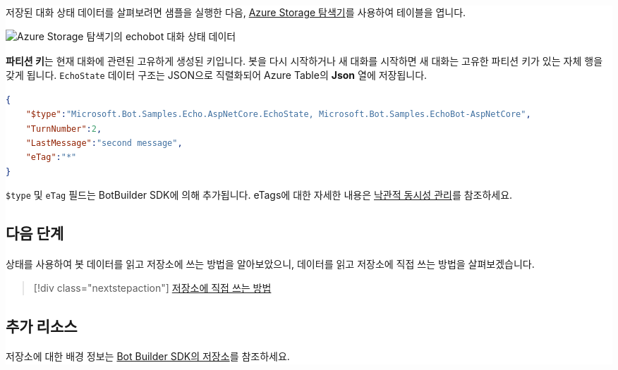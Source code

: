 
저장된 대화 상태 데이터를 살펴보려면 샘플을 실행한 다음, [Azure Storage 탐색기][AzureStorageExplorer]를 사용하여 테이블을 엽니다.

![Azure Storage 탐색기의 echobot 대화 상태 데이터](media/how-to-state/echostate-azure-storage-explorer.png)


**파티션 키**는 현재 대화에 관련된 고유하게 생성된 키입니다. 봇을 다시 시작하거나 새 대화를 시작하면 새 대화는 고유한 파티션 키가 있는 자체 행을 갖게 됩니다. `EchoState` 데이터 구조는 JSON으로 직렬화되어 Azure Table의 **Json** 열에 저장됩니다. 

```json
{
    "$type":"Microsoft.Bot.Samples.Echo.AspNetCore.EchoState, Microsoft.Bot.Samples.EchoBot-AspNetCore",
    "TurnNumber":2,
    "LastMessage":"second message",
    "eTag":"*"
}
```

`$type` 및 `eTag` 필드는 BotBuilder SDK에 의해 추가됩니다. eTags에 대한 자세한 내용은 [낙관적 동시성 관리](bot-builder-howto-v4-storage.md#manage-concurrency-using-etags)를 참조하세요.


## <a name="next-steps"></a>다음 단계

상태를 사용하여 봇 데이터를 읽고 저장소에 쓰는 방법을 알아보았으니, 데이터를 읽고 저장소에 직접 쓰는 방법을 살펴보겠습니다.

> [!div class="nextstepaction"]
> [저장소에 직접 쓰는 방법](bot-builder-howto-v4-storage.md)

## <a name="additional-resources"></a>추가 리소스
저장소에 대한 배경 정보는 [Bot Builder SDK의 저장소](bot-builder-storage-concept.md)를 참조하세요.


[AzureStorageEmulator]: https://docs.microsoft.com/azure/storage/common/storage-use-emulator
[AzureStorageExplorer]: https://azure.microsoft.com/features/storage-explorer/
